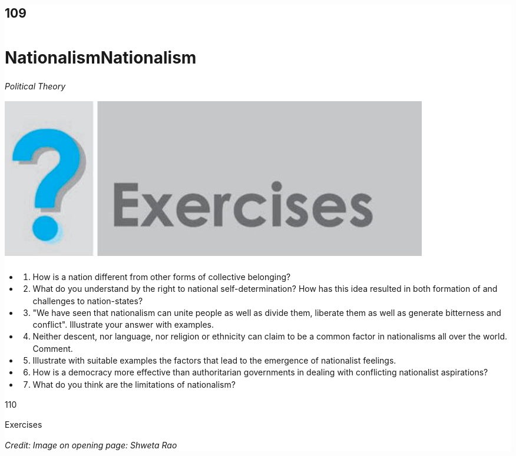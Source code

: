 ## 109

# NationalismNationalism

*Political Theory*

![](_page_13_Picture_2.jpeg)

- 1. How is a nation different from other forms of collective belonging?
- 2. What do you understand by the right to national self-determination? How has this idea resulted in both formation of and challenges to nation-states?
- 3. "We have seen that nationalism can unite people as well as divide them, liberate them as well as generate bitterness and conflict". Illustrate your answer with examples.
- 4. Neither descent, nor language, nor religion or ethnicity can claim to be a common factor in nationalisms all over the world. Comment.
- 5. Illustrate with suitable examples the factors that lead to the emergence of nationalist feelings.
- 6. How is a democracy more effective than authoritarian governments in dealing with conflicting nationalist aspirations?
- 7. What do you think are the limitations of nationalism?

110

Exercises

*Credit: Image on opening page: Shweta Rao*

